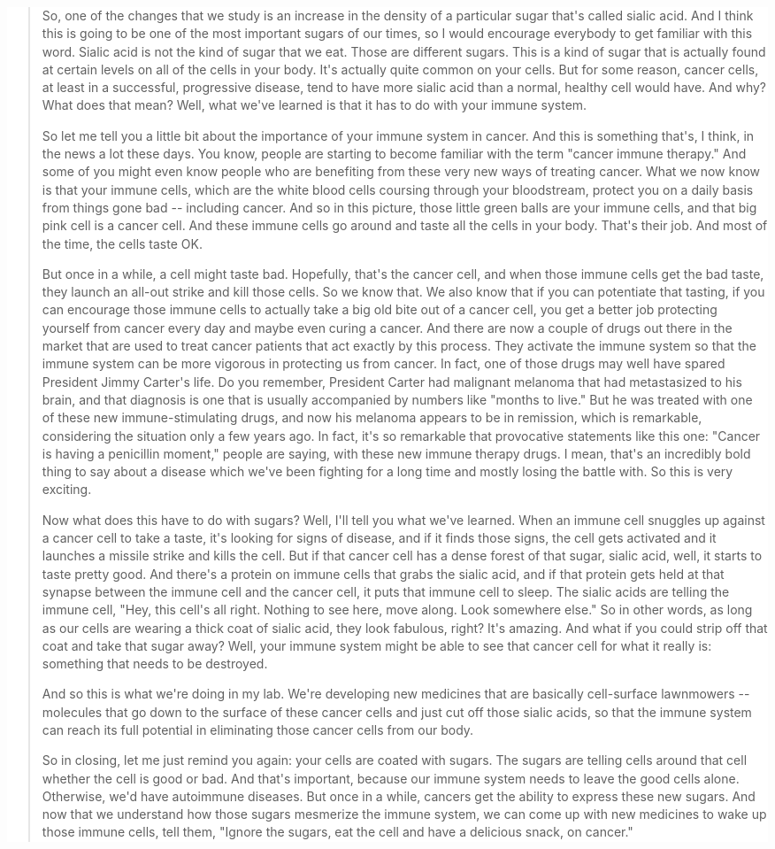 > So, one of the changes that we study is an increase in the density of a particular sugar that's called sialic acid. And I think this is going to be one of the most important sugars of our times, so I would encourage everybody to get familiar with this word. Sialic acid is not the kind of sugar that we eat. Those are different sugars. This is a kind of sugar that is actually found at certain levels on all of the cells in your body. It's actually quite common on your cells. But for some reason, cancer cells, at least in a successful, progressive disease, tend to have more sialic acid than a normal, healthy cell would have. And why? What does that mean? Well, what we've learned is that it has to do with your immune system. 
> 
> So let me tell you a little bit about the importance of your immune system in cancer. And this is something that's, I think, in the news a lot these days. You know, people are starting to become familiar with the term "cancer immune therapy." And some of you might even know people who are benefiting from these very new ways of treating cancer. What we now know is that your immune cells, which are the white blood cells coursing through your bloodstream, protect you on a daily basis from things gone bad -- including cancer. And so in this picture, those little green balls are your immune cells, and that big pink cell is a cancer cell. And these immune cells go around and taste all the cells in your body. That's their job. And most of the time, the cells taste OK. 
> 
> But once in a while, a cell might taste bad. Hopefully, that's the cancer cell, and when those immune cells get the bad taste, they launch an all-out strike and kill those cells. So we know that. We also know that if you can potentiate that tasting, if you can encourage those immune cells to actually take a big old bite out of a cancer cell, you get a better job protecting yourself from cancer every day and maybe even curing a cancer. And there are now a couple of drugs out there in the market that are used to treat cancer patients that act exactly by this process. They activate the immune system so that the immune system can be more vigorous in protecting us from cancer. 
> In fact, one of those drugs may well have spared President Jimmy Carter's life. Do you remember, President Carter had malignant melanoma that had metastasized to his brain, and that diagnosis is one that is usually accompanied by numbers like "months to live." But he was treated with one of these new immune-stimulating drugs, and now his melanoma appears to be in remission, which is remarkable, considering the situation only a few years ago. In fact, it's so remarkable that provocative statements like this one: "Cancer is having a penicillin moment," people are saying, with these new immune therapy drugs. I mean, that's an incredibly bold thing to say about a disease which we've been fighting for a long time and mostly losing the battle with. So this is very exciting. 
> 
> Now what does this have to do with sugars? Well, I'll tell you what we've learned. When an immune cell snuggles up against a cancer cell to take a taste, it's looking for signs of disease, and if it finds those signs, the cell gets activated and it launches a missile strike and kills the cell. But if that cancer cell has a dense forest of that sugar, sialic acid, well, it starts to taste pretty good. And there's a protein on immune cells that grabs the sialic acid, and if that protein gets held at that synapse between the immune cell and the cancer cell, it puts that immune cell to sleep. The sialic acids are telling the immune cell, "Hey, this cell's all right. Nothing to see here, move along. Look somewhere else." So in other words, as long as our cells are wearing a thick coat of sialic acid, they look fabulous, right? It's amazing. And what if you could strip off that coat and take that sugar away? Well, your immune system might be able to see that cancer cell for what it really is: something that needs to be destroyed. 
> 
> And so this is what we're doing in my lab. We're developing new medicines that are basically cell-surface lawnmowers -- molecules that go down to the surface of these cancer cells and just cut off those sialic acids, so that the immune system can reach its full potential in eliminating those cancer cells from our body. 
> 
> So in closing, let me just remind you again: your cells are coated with sugars. The sugars are telling cells around that cell whether the cell is good or bad. And that's important, because our immune system needs to leave the good cells alone. Otherwise, we'd have autoimmune diseases. But once in a while, cancers get the ability to express these new sugars. And now that we understand how those sugars mesmerize the immune system, we can come up with new medicines to wake up those immune cells, tell them, "Ignore the sugars, eat the cell and have a delicious snack, on cancer." 
